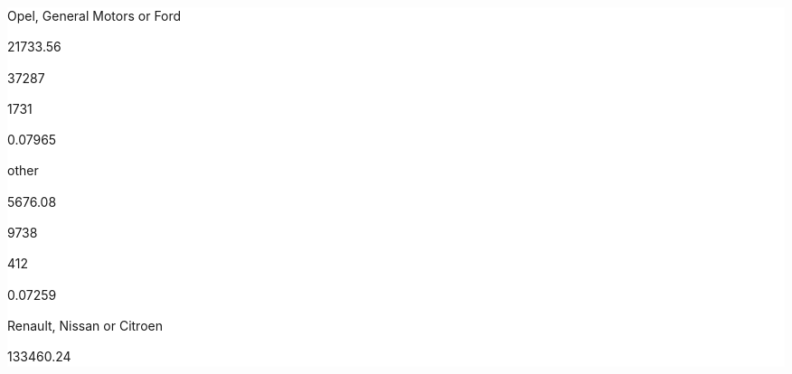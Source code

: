 Opel, General Motors or Ford

</td>
<td align="right">

21733.56

</td>
<td align="right">

37287

</td>
<td align="right">

1731

</td>
<td align="right">

0.07965

</td>
</tr>
<tr>
<td>

other

</td>
<td align="right">

5676.08

</td>
<td align="right">

9738

</td>
<td align="right">

412

</td>
<td align="right">

0.07259

</td>
</tr>
<tr>
<td>

Renault, Nissan or Citroen

</td>
<td align="right">

133460.24
